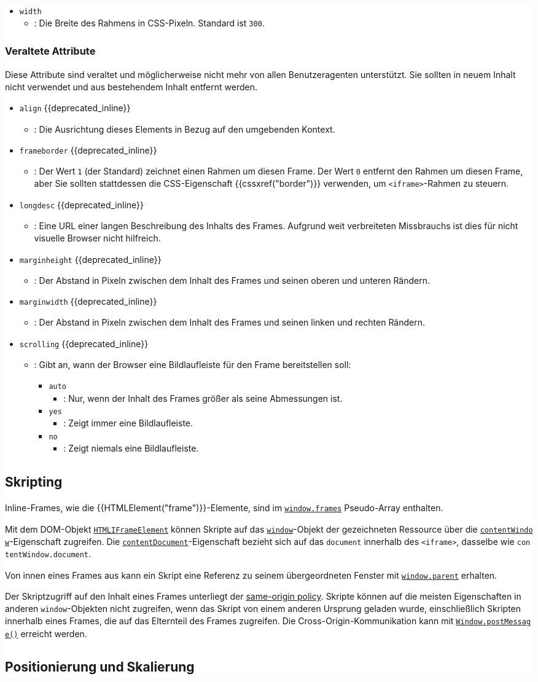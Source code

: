 - `width`
  - : Die Breite des Rahmens in CSS-Pixeln. Standard ist `300`.

### Veraltete Attribute

Diese Attribute sind veraltet und möglicherweise nicht mehr von allen Benutzeragenten unterstützt. Sie sollten in neuem Inhalt nicht verwendet und aus bestehendem Inhalt entfernt werden.

- `align` {{deprecated_inline}}
  - : Die Ausrichtung dieses Elements in Bezug auf den umgebenden Kontext.
- `frameborder` {{deprecated_inline}}
  - : Der Wert `1` (der Standard) zeichnet einen Rahmen um diesen Frame. Der Wert `0` entfernt den Rahmen um diesen Frame, aber Sie sollten stattdessen die CSS-Eigenschaft {{cssxref("border")}} verwenden, um `<iframe>`-Rahmen zu steuern.
- `longdesc` {{deprecated_inline}}
  - : Eine URL einer langen Beschreibung des Inhalts des Frames. Aufgrund weit verbreiteten Missbrauchs ist dies für nicht visuelle Browser nicht hilfreich.
- `marginheight` {{deprecated_inline}}
  - : Der Abstand in Pixeln zwischen dem Inhalt des Frames und seinen oberen und unteren Rändern.
- `marginwidth` {{deprecated_inline}}
  - : Der Abstand in Pixeln zwischen dem Inhalt des Frames und seinen linken und rechten Rändern.
- `scrolling` {{deprecated_inline}}

  - : Gibt an, wann der Browser eine Bildlaufleiste für den Frame bereitstellen soll:

    - `auto`
      - : Nur, wenn der Inhalt des Frames größer als seine Abmessungen ist.
    - `yes`
      - : Zeigt immer eine Bildlaufleiste.
    - `no`
      - : Zeigt niemals eine Bildlaufleiste.

## Skripting

Inline-Frames, wie die {{HTMLElement("frame")}}-Elemente, sind im [`window.frames`](/de/docs/Web/API/Window/frames) Pseudo-Array enthalten.

Mit dem DOM-Objekt [`HTMLIFrameElement`](/de/docs/Web/API/HTMLIFrameElement) können Skripte auf das [`window`](/de/docs/Web/API/Window)-Objekt der gezeichneten Ressource über die [`contentWindow`](/de/docs/Web/API/HTMLIFrameElement/contentWindow)-Eigenschaft zugreifen. Die [`contentDocument`](/de/docs/Web/API/HTMLIFrameElement/contentDocument)-Eigenschaft bezieht sich auf das `document` innerhalb des `<iframe>`, dasselbe wie `contentWindow.document`.

Von innen eines Frames aus kann ein Skript eine Referenz zu seinem übergeordneten Fenster mit [`window.parent`](/de/docs/Web/API/Window/parent) erhalten.

Der Skriptzugriff auf den Inhalt eines Frames unterliegt der [same-origin policy](/de/docs/Web/Security/Same-origin_policy). Skripte können auf die meisten Eigenschaften in anderen `window`-Objekten nicht zugreifen, wenn das Skript von einem anderen Ursprung geladen wurde, einschließlich Skripten innerhalb eines Frames, die auf das Elternteil des Frames zugreifen. Die Cross-Origin-Kommunikation kann mit [`Window.postMessage()`](/de/docs/Web/API/Window/postMessage) erreicht werden.

## Positionierung und Skalierung
